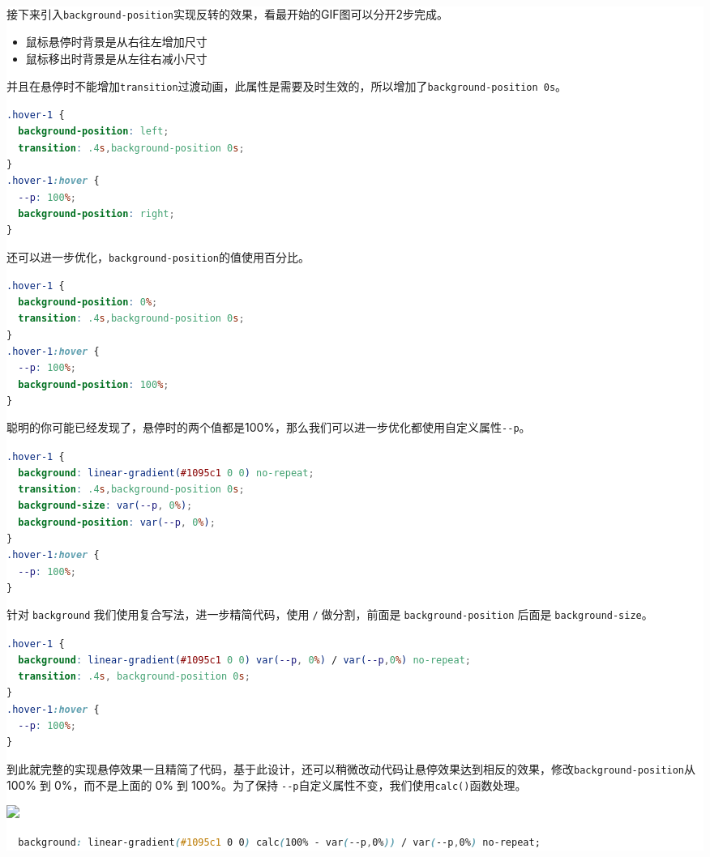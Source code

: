 接下来引入`background-position`实现反转的效果，看最开始的GIF图可以分开2步完成。

- 鼠标悬停时背景是从右往左增加尺寸
- 鼠标移出时背景是从左往右减小尺寸

并且在悬停时不能增加`transition`过渡动画，此属性是需要及时生效的，所以增加了`background-position 0s`。
```css
.hover-1 {
  background-position: left;
  transition: .4s,background-position 0s;
}
.hover-1:hover {
  --p: 100%;
  background-position: right;
}
```
还可以进一步优化，`background-position`的值使用百分比。
```css
.hover-1 {
  background-position: 0%;
  transition: .4s,background-position 0s;
}
.hover-1:hover {
  --p: 100%;
  background-position: 100%;
}
```
聪明的你可能已经发现了，悬停时的两个值都是100%，那么我们可以进一步优化都使用自定义属性`--p`。
```css
.hover-1 {
  background: linear-gradient(#1095c1 0 0) no-repeat;
  transition: .4s,background-position 0s;
  background-size: var(--p, 0%);
  background-position: var(--p, 0%);
}
.hover-1:hover {
  --p: 100%;
}
```
针对 `background` 我们使用复合写法，进一步精简代码，使用 `/` 做分割，前面是 `background-position` 后面是 `background-size`。
```css
.hover-1 {
  background: linear-gradient(#1095c1 0 0) var(--p, 0%) / var(--p,0%) no-repeat;
  transition: .4s, background-position 0s;
}
.hover-1:hover {
  --p: 100%;
}
```
到此就完整的实现悬停效果一且精简了代码，基于此设计，还可以稍微改动代码让悬停效果达到相反的效果，修改`background-position`从100% 到 0%，而不是上面的 0% 到 100%。为了保持 `--p`自定义属性不变，我们使用`calc()`函数处理。

![](https://p3-juejin.byteimg.com/tos-cn-i-k3u1fbpfcp/65355cce3be04275905572b1e6d91c1d~tplv-k3u1fbpfcp-zoom-1.image)
```css
  background: linear-gradient(#1095c1 0 0) calc(100% - var(--p,0%)) / var(--p,0%) no-repeat;
```
